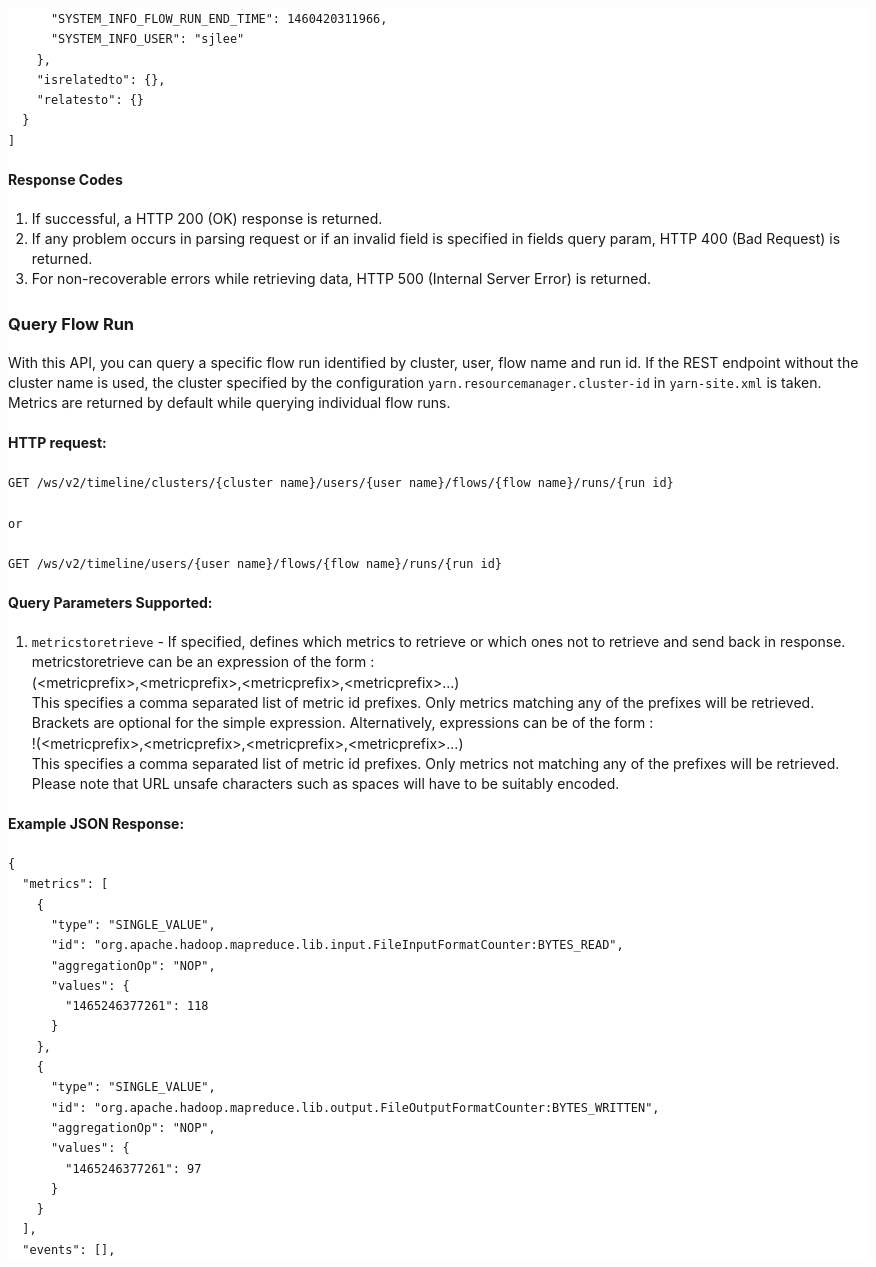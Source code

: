           "SYSTEM_INFO_FLOW_RUN_END_TIME": 1460420311966,
          "SYSTEM_INFO_USER": "sjlee"
        },
        "isrelatedto": {},
        "relatesto": {}
      }
    ]

#### Response Codes

1. If successful, a HTTP 200 (OK) response is returned.
1. If any problem occurs in parsing request or if an invalid field is specified in fields query param, HTTP 400 (Bad Request) is returned.
1. For non-recoverable errors while retrieving data, HTTP 500 (Internal Server Error) is returned.


### <a name="REST_API_LIST_FLOW_RUN"></a>Query Flow Run

With this API, you can query a specific flow run identified by cluster, user, flow name and run id.
If the REST endpoint without the cluster name is used, the cluster specified by the configuration
`yarn.resourcemanager.cluster-id` in `yarn-site.xml` is taken. Metrics are returned by default
while querying individual flow runs.

#### HTTP request:

    GET /ws/v2/timeline/clusters/{cluster name}/users/{user name}/flows/{flow name}/runs/{run id}

    or

    GET /ws/v2/timeline/users/{user name}/flows/{flow name}/runs/{run id}

#### Query Parameters Supported:

1. `metricstoretrieve` - If specified, defines which metrics to retrieve or which ones not to retrieve and send back in response.
  metricstoretrieve can be an expression of the form :<br/>
  (&lt;metricprefix&gt;,&lt;metricprefix&gt;,&lt;metricprefix&gt;,&lt;metricprefix&gt;...)<br/>
  This specifies a comma separated list of metric id prefixes. Only metrics matching any of the prefixes will be retrieved. Brackets are optional for the
  simple expression. Alternatively, expressions can be of the form :<br/>
  !(&lt;metricprefix&gt;,&lt;metricprefix&gt;,&lt;metricprefix&gt;,&lt;metricprefix&gt;...)<br/>
  This specifies a comma separated list of metric id prefixes. Only metrics not matching any of the prefixes will be retrieved.<br/>
  Please note that URL unsafe characters such as spaces will have to be suitably encoded.

#### Example JSON Response:

    {
      "metrics": [
        {
          "type": "SINGLE_VALUE",
          "id": "org.apache.hadoop.mapreduce.lib.input.FileInputFormatCounter:BYTES_READ",
          "aggregationOp": "NOP",
          "values": {
            "1465246377261": 118
          }
        },
        {
          "type": "SINGLE_VALUE",
          "id": "org.apache.hadoop.mapreduce.lib.output.FileOutputFormatCounter:BYTES_WRITTEN",
          "aggregationOp": "NOP",
          "values": {
            "1465246377261": 97
          }
        }
      ],
      "events": [],